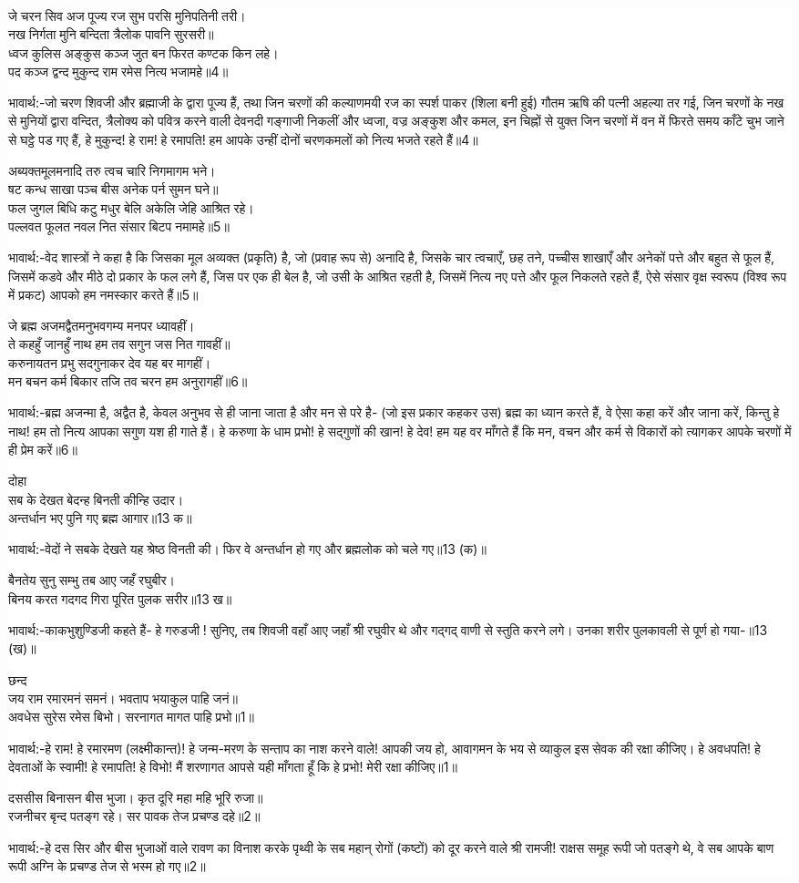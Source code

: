 जे चरन सिव अज पूज्य रज सुभ परसि मुनिपतिनी तरी।  
नख निर्गता मुनि बन्दिता त्रैलोक पावनि सुरसरी॥  
ध्वज कुलिस अङ्कुस कञ्ज जुत बन फिरत कण्टक किन लहे।  
पद कञ्ज द्वन्द मुकुन्द राम रमेस नित्य भजामहे॥4॥  

भावार्थ:-जो चरण शिवजी और ब्रह्माजी के द्वारा पूज्य हैं, तथा जिन चरणों की कल्याणमयी रज का स्पर्श पाकर (शिला बनी हुई) गौतम ऋषि की पत्नी अहल्या तर गई, जिन चरणों के नख से मुनियों द्वारा वन्दित, त्रैलोक्य को पवित्र करने वाली देवनदी गङ्गाजी निकलीं और ध्वजा, वज्र अङ्कुश और कमल, इन चिह्नों से युक्त जिन चरणों में वन में फिरते समय काँटे चुभ जाने से घट्ठे पड गए हैं, हे मुकुन्द! हे राम! हे रमापति! हम आपके उन्हीं दोनों चरणकमलों को नित्य भजते रहते हैं॥4॥  

अब्यक्तमूलमनादि तरु त्वच चारि निगमागम भने।  
षट कन्ध साखा पञ्च बीस अनेक पर्न सुमन घने॥  
फल जुगल बिधि कटु मधुर बेलि अकेलि जेहि आश्रित रहे।  
पल्लवत फूलत नवल नित संसार बिटप नमामहे॥5॥  

भावार्थ:-वेद शास्त्रों ने कहा है कि जिसका मूल अव्यक्त (प्रकृति) है, जो (प्रवाह रूप से) अनादि है, जिसके चार त्वचाएँ, छह तने, पच्चीस शाखाएँ और अनेकों पत्ते और बहुत से फूल हैं, जिसमें कडवे और मीठे दो प्रकार के फल लगे हैं, जिस पर एक ही बेल है, जो उसी के आश्रित रहती है, जिसमें नित्य नए पत्ते और फूल निकलते रहते हैं, ऐसे संसार वृक्ष स्वरूप (विश्व रूप में प्रकट) आपको हम नमस्कार करते हैं॥5॥  

जे ब्रह्म अजमद्वैतमनुभवगम्य मनपर ध्यावहीं।  
ते कहहुँ जानहुँ नाथ हम तव सगुन जस नित गावहीं॥  
करुनायतन प्रभु सदगुनाकर देव यह बर मागहीं।  
मन बचन कर्म बिकार तजि तव चरन हम अनुरागहीं॥6॥  

भावार्थ:-ब्रह्म अजन्मा है, अद्वैत है, केवल अनुभव से ही जाना जाता है और मन से परे है- (जो इस प्रकार कहकर उस) ब्रह्म का ध्यान करते हैं, वे ऐसा कहा करें और जाना करें, किन्तु हे नाथ! हम तो नित्य आपका सगुण यश ही गाते हैं। हे करुणा के धाम प्रभो! हे सद्गुणों की खान! हे देव! हम यह वर माँगते हैं कि मन, वचन और कर्म से विकारों को त्यागकर आपके चरणों में ही प्रेम करें॥6॥  

दोहा  
सब के देखत बेदन्ह बिनती कीन्हि उदार।  
अन्तर्धान भए पुनि गए ब्रह्म आगार॥13 क॥  

भावार्थ:-वेदों ने सबके देखते यह श्रेष्ठ विनती की। फिर वे अन्तर्धान हो गए और ब्रह्मलोक को चले गए॥13 (क)॥  

बैनतेय सुनु सम्भु तब आए जहँ रघुबीर।  
बिनय करत गदगद गिरा पूरित पुलक सरीर॥13 ख॥  

भावार्थ:-काकभुशुण्डिजी कहते हैं- हे गरुडजी ! सुनिए, तब शिवजी वहाँ आए जहाँ श्री रघुवीर थे और गद्गद् वाणी से स्तुति करने लगे। उनका शरीर पुलकावली से पूर्ण हो गया-॥13 (ख)॥  

छन्द  
जय राम रमारमनं समनं। भवताप भयाकुल पाहि जनं॥  
अवधेस सुरेस रमेस बिभो। सरनागत मागत पाहि प्रभो॥1॥  

भावार्थ:-हे राम! हे रमारमण (लक्ष्मीकान्त)! हे जन्म-मरण के सन्ताप का नाश करने वाले! आपकी जय हो, आवागमन के भय से व्याकुल इस सेवक की रक्षा कीजिए। हे अवधपति! हे देवताओं के स्वामी! हे रमापति! हे विभो! मैं शरणागत आपसे यही माँगता हूँ कि हे प्रभो! मेरी रक्षा कीजिए॥1॥  

दससीस बिनासन बीस भुजा। कृत दूरि महा महि भूरि रुजा॥  
रजनीचर बृन्द पतङ्ग रहे। सर पावक तेज प्रचण्ड दहे॥2॥  

भावार्थ:-हे दस सिर और बीस भुजाओं वाले रावण का विनाश करके पृथ्वी के सब महान्‌ रोगों (कष्टों) को दूर करने वाले श्री रामजी! राक्षस समूह रूपी जो पतङ्गे थे, वे सब आपके बाण रूपी अग्नि के प्रचण्ड तेज से भस्म हो गए॥2॥  
